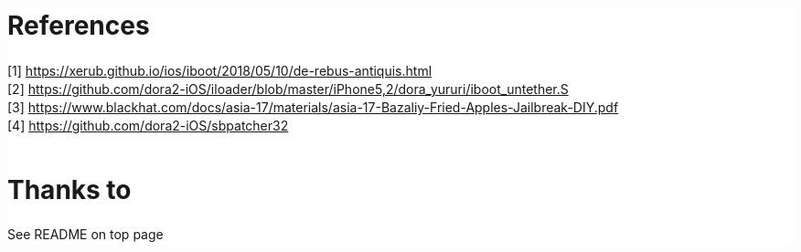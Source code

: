 # References
[1] https://xerub.github.io/ios/iboot/2018/05/10/de-rebus-antiquis.html  
[2] https://github.com/dora2-iOS/iloader/blob/master/iPhone5,2/dora_yururi/iboot_untether.S  
[3] https://www.blackhat.com/docs/asia-17/materials/asia-17-Bazaliy-Fried-Apples-Jailbreak-DIY.pdf  
[4] https://github.com/dora2-iOS/sbpatcher32  
# Thanks to
See README on top page
